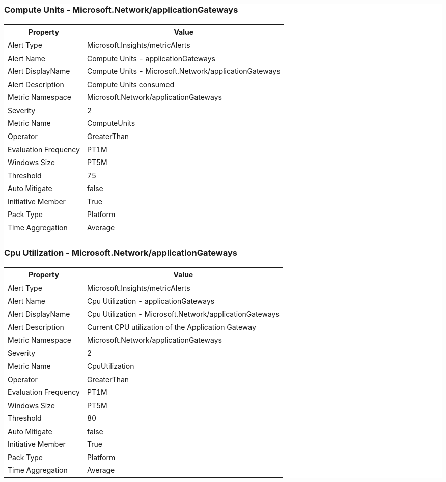 ### Compute Units - Microsoft.Network/applicationGateways

|Property | Value |
|---|---|
|Alert Type                    | Microsoft.Insights/metricAlerts |
|Alert Name                    |Compute Units - applicationGateways|
|Alert DisplayName             |Compute Units - Microsoft.Network/applicationGateways|
|Alert Description             |Compute Units consumed|
|Metric Namespace             |Microsoft.Network/applicationGateways|
|Severity                    |2|
|Metric Name                  |ComputeUnits|
|Operator                     |GreaterThan|
|Evaluation Frequency       |PT1M|
|Windows Size                |PT5M|
|Threshold                 |75|
|Auto Mitigate              |false|
|Initiative Member             |True|
|Pack Type                     |Platform|
|Time Aggregation              |Average|

### Cpu Utilization - Microsoft.Network/applicationGateways

|Property | Value |
|---|---|
|Alert Type                    | Microsoft.Insights/metricAlerts |
|Alert Name                    |Cpu Utilization - applicationGateways|
|Alert DisplayName             |Cpu Utilization - Microsoft.Network/applicationGateways|
|Alert Description             |Current CPU utilization of the Application Gateway|
|Metric Namespace             |Microsoft.Network/applicationGateways|
|Severity                    |2|
|Metric Name                  |CpuUtilization|
|Operator                     |GreaterThan|
|Evaluation Frequency       |PT1M|
|Windows Size                |PT5M|
|Threshold                 |80|
|Auto Mitigate              |false|
|Initiative Member             |True|
|Pack Type                     |Platform|
|Time Aggregation              |Average|
